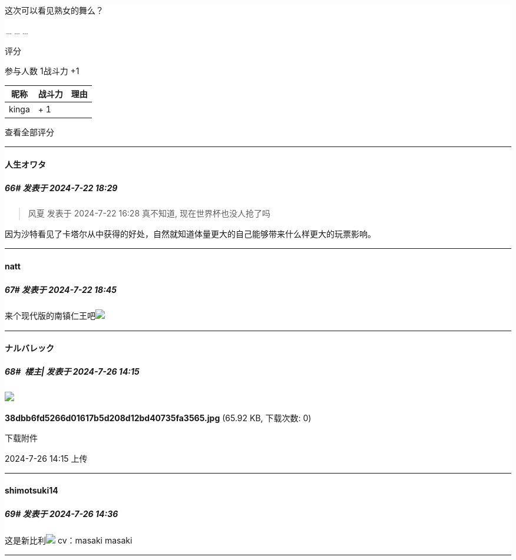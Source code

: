 这次可以看见熟女的舞么？

﹍﹍﹍

评分

 参与人数 1战斗力 +1

|昵称|战斗力|理由|
|----|---|---|
| kinga| + 1||

查看全部评分


*****

####  人生オワタ  
##### 66#       发表于 2024-7-22 18:29

<blockquote>风夏 发表于 2024-7-22 16:28
真不知道, 现在世界杯也没人抢了吗</blockquote>
因为沙特看见了卡塔尔从中获得的好处，自然就知道体量更大的自己能够带来什么样更大的玩票影响。


*****

####  natt  
##### 67#       发表于 2024-7-22 18:45

来个现代版的南镇仁王吧<img src="https://static.saraba1st.com/image/smiley/face2017/053.png" referrerpolicy="no-referrer">

*****

####  ナルバレック  
##### 68#         楼主| 发表于 2024-7-26 14:15

<img src="https://img.saraba1st.com/forum/202407/26/141518ai6cvt1dd5ituttl.jpg" referrerpolicy="no-referrer">

<strong>38dbb6fd5266d01617b5d208d12bd40735fa3565.jpg</strong> (65.92 KB, 下载次数: 0)

下载附件

2024-7-26 14:15 上传


*****

####  shimotsuki14  
##### 69#       发表于 2024-7-26 14:36

这是新比利<img src="https://static.saraba1st.com/image/smiley/face2017/091.png" referrerpolicy="no-referrer">
cv：masaki masaki

*****
